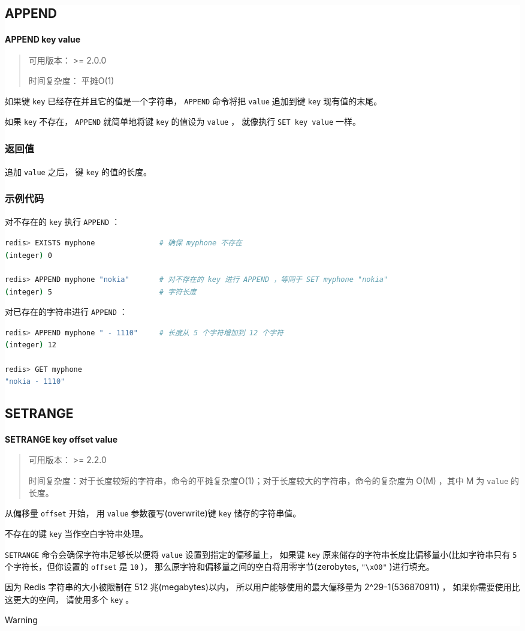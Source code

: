 ## APPEND

**APPEND key value**

> 可用版本： >= 2.0.0
>
> 时间复杂度： 平摊O(1)

如果键 `key` 已经存在并且它的值是一个字符串， `APPEND` 命令将把 `value` 追加到键 `key` 现有值的末尾。

如果 `key` 不存在， `APPEND` 就简单地将键 `key` 的值设为 `value` ， 就像执行 `SET key value` 一样。

### 返回值

追加 `value` 之后， 键 `key` 的值的长度。

### 示例代码

对不存在的 `key` 执行 `APPEND` ：

```bash
redis> EXISTS myphone               # 确保 myphone 不存在
(integer) 0

redis> APPEND myphone "nokia"       # 对不存在的 key 进行 APPEND ，等同于 SET myphone "nokia"
(integer) 5                         # 字符长度
```

对已存在的字符串进行 `APPEND` ：

```bash
redis> APPEND myphone " - 1110"     # 长度从 5 个字符增加到 12 个字符
(integer) 12

redis> GET myphone
"nokia - 1110"
```

## SETRANGE

**SETRANGE key offset value**

> 可用版本： >= 2.2.0
>
> 时间复杂度：对于长度较短的字符串，命令的平摊复杂度O(1)；对于长度较大的字符串，命令的复杂度为 O(M) ，其中 M 为 `value` 的长度。

从偏移量 `offset` 开始， 用 `value` 参数覆写(overwrite)键 `key` 储存的字符串值。

不存在的键 `key` 当作空白字符串处理。

`SETRANGE` 命令会确保字符串足够长以便将 `value` 设置到指定的偏移量上， 如果键 `key` 原来储存的字符串长度比偏移量小(比如字符串只有 `5` 个字符长，但你设置的 `offset` 是 `10` )， 那么原字符和偏移量之间的空白将用零字节(zerobytes, `"\x00"` )进行填充。

因为 Redis 字符串的大小被限制在 512 兆(megabytes)以内， 所以用户能够使用的最大偏移量为 2^29-1(536870911) ， 如果你需要使用比这更大的空间， 请使用多个 `key` 。

Warning
